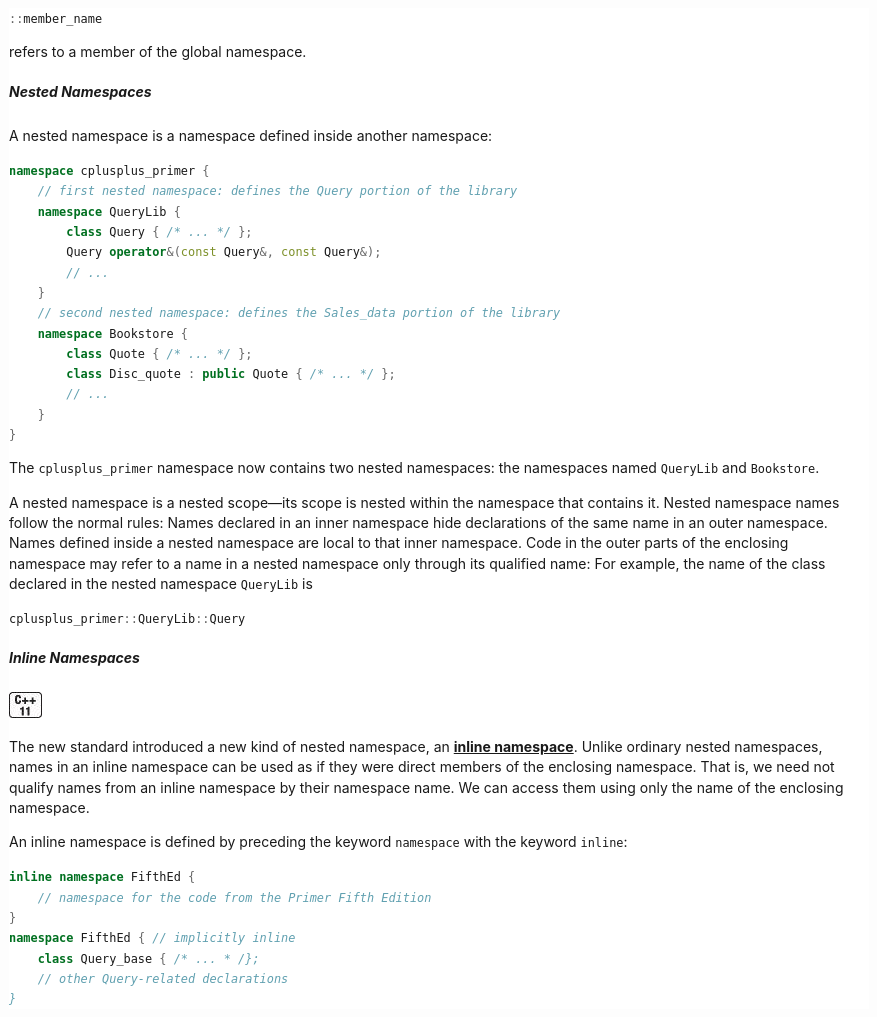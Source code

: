 ```c++
::member_name
```

<p>refers to a member of the global namespace.</p>
<h5>Nested Namespaces</h5>
<p>A nested namespace is a namespace defined inside another namespace:</p>

```c++
namespace cplusplus_primer {
    // first nested namespace: defines the Query portion of the library
    namespace QueryLib {
        class Query { /* ... */ };
        Query operator&(const Query&, const Query&);
        // ...
    }
    // second nested namespace: defines the Sales_data portion of the library
    namespace Bookstore {
        class Quote { /* ... */ };
        class Disc_quote : public Quote { /* ... */ };
        // ...
    }
}
```

<p>The <code>cplusplus_primer</code> namespace now contains two nested namespaces: the namespaces named <code>QueryLib</code> and <code>Bookstore</code>.</p>
<p><a id="filepos4951703"></a>A nested namespace is a nested scope—its scope is nested within the namespace that contains it. Nested namespace names follow the normal rules: Names declared in an inner namespace hide declarations of the same name in an outer namespace. Names defined inside a nested namespace are local to that inner namespace. Code in the outer parts of the enclosing namespace may refer to a name in a nested namespace only through its qualified name: For example, the name of the class declared in the nested namespace <code>QueryLib</code> is</p>

```c++
cplusplus_primer::QueryLib::Query
```

<h5>Inline Namespaces</h5>
<a id="filepos4952747"></a><img alt="Image" src="/images/00008.jpg"/>
<p>The new standard introduced a new kind of nested namespace, an <strong><a href="175-defined_terms.html#filepos5110381" id="filepos4952905">inline namespace</a></strong>. Unlike ordinary nested namespaces, names in an inline namespace can be used as if they were direct members of the enclosing namespace. That is, we need not qualify names from an inline namespace by their namespace name. We can access them using only the name of the enclosing namespace.</p>
<p>An inline namespace is defined by preceding the keyword <code>namespace</code> with the keyword <code>inline</code>:</p>

```c++
inline namespace FifthEd {
    // namespace for the code from the Primer Fifth Edition
}
namespace FifthEd { // implicitly inline
    class Query_base { /* ... * /};
    // other Query-related declarations
}
```
